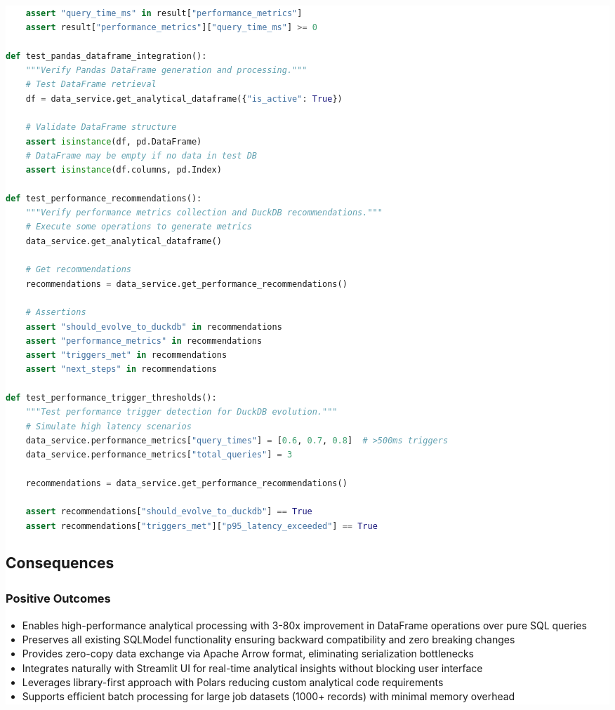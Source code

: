 ```python
    assert "query_time_ms" in result["performance_metrics"]
    assert result["performance_metrics"]["query_time_ms"] >= 0

def test_pandas_dataframe_integration():
    """Verify Pandas DataFrame generation and processing."""
    # Test DataFrame retrieval
    df = data_service.get_analytical_dataframe({"is_active": True})
    
    # Validate DataFrame structure
    assert isinstance(df, pd.DataFrame)
    # DataFrame may be empty if no data in test DB
    assert isinstance(df.columns, pd.Index)

def test_performance_recommendations():
    """Verify performance metrics collection and DuckDB recommendations."""
    # Execute some operations to generate metrics
    data_service.get_analytical_dataframe()
    
    # Get recommendations
    recommendations = data_service.get_performance_recommendations()
    
    # Assertions
    assert "should_evolve_to_duckdb" in recommendations
    assert "performance_metrics" in recommendations
    assert "triggers_met" in recommendations
    assert "next_steps" in recommendations

def test_performance_trigger_thresholds():
    """Test performance trigger detection for DuckDB evolution."""
    # Simulate high latency scenarios
    data_service.performance_metrics["query_times"] = [0.6, 0.7, 0.8]  # >500ms triggers
    data_service.performance_metrics["total_queries"] = 3
    
    recommendations = data_service.get_performance_recommendations()
    
    assert recommendations["should_evolve_to_duckdb"] == True
    assert recommendations["triggers_met"]["p95_latency_exceeded"] == True
```

## Consequences

### Positive Outcomes

- Enables high-performance analytical processing with 3-80x improvement in DataFrame operations over pure SQL queries
- Preserves all existing SQLModel functionality ensuring backward compatibility and zero breaking changes
- Provides zero-copy data exchange via Apache Arrow format, eliminating serialization bottlenecks
- Integrates naturally with Streamlit UI for real-time analytical insights without blocking user interface
- Leverages library-first approach with Polars reducing custom analytical code requirements
- Supports efficient batch processing for large job datasets (1000+ records) with minimal memory overhead
